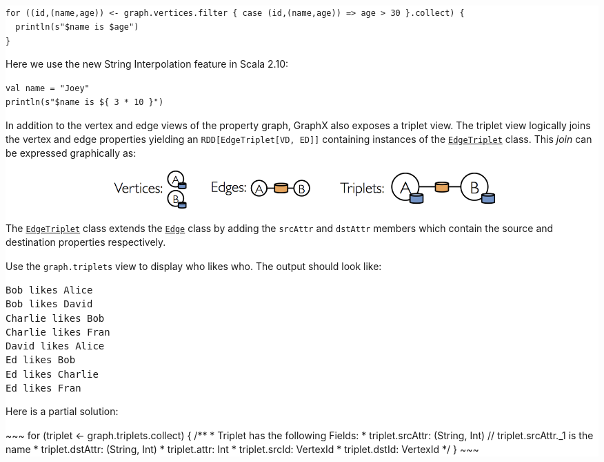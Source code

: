 ~~~
for ((id,(name,age)) <- graph.vertices.filter { case (id,(name,age)) => age > 30 }.collect) {
  println(s"$name is $age")
}
~~~

Here we use the new String Interpolation feature in Scala 2.10:

~~~
val name = "Joey"
println(s"$name is ${ 3 * 10 }")
~~~
</div>
</div>
</div>

In addition to the vertex and edge views of the property graph, GraphX also exposes a triplet view.
The triplet view logically joins the vertex and edge properties yielding an `RDD[EdgeTriplet[VD, ED]]` containing instances of the [`EdgeTriplet`][EdgeTriplet] class.
This *join* can be expressed graphically as:

<p style="text-align: center;">
  <img src="img/triplet.png"
       title="Edge Triplet"
       alt="Edge Triplet"
       width="65%" />
  
</p>



[EdgeTriplet]: http://spark.incubator.apache.org/docs/latest/api/graphx/index.html#org.apache.spark.graphx.EdgeTriplet


The [`EdgeTriplet`][EdgeTriplet] class extends the [`Edge`][Edge] class by adding the `srcAttr` and `dstAttr` members which contain the source and destination properties respectively.


Use the `graph.triplets` view to display who likes who.  The output should look like:

<pre class="prettyprint lang-bsh">
Bob likes Alice
Bob likes David
Charlie likes Bob
Charlie likes Fran
David likes Alice
Ed likes Bob
Ed likes Charlie
Ed likes Fran
</pre>

Here is a partial solution:

<div class="codetabs">
<div data-lang="scala" markdown="1" data-editable="true">
~~~
for (triplet <- graph.triplets.collect) {
 /**
   * Triplet has the following Fields:
   *   triplet.srcAttr: (String, Int) // triplet.srcAttr._1 is the name
   *   triplet.dstAttr: (String, Int)
   *   triplet.attr: Int
   *   triplet.srcId: VertexId
   *   triplet.dstId: VertexId
   */
}
~~~

[subgraph]: http://spark.incubator.apache.org/docs/latest/api/graphx/index.html#org.apache.spark.graphx.Graph@subgraph((EdgeTriplet[VD,ED])⇒Boolean,(VertexId,VD)⇒Boolean):Graph[VD,ED]
[joinVertices]: http://spark.incubator.apache.org/docs/latest/api/graphx/index.html#org.apache.spark.graphx.GraphOps@joinVertices[U](RDD[(VertexId,U)])((VertexId,VD,U)⇒VD)(ClassTag[U]):Graph[VD,ED]
[mapReduceTriplets]: http://spark.incubator.apache.org/docs/latest/api/graphx/index.html#org.apache.spark.graphx.Graph@mapReduceTriplets[A](mapFunc:org.apache.spark.graphx.EdgeTriplet[VD,ED]=>Iterator[(org.apache.spark.graphx.VertexId,A)],reduceFunc:(A,A)=>A,activeSetOpt:Option[(org.apache.spark.graphx.VertexRDD[_],org.apache.spark.graphx.EdgeDirection)])(implicitevidence$10:scala.reflect.ClassTag[A]):org.apache.spark.graphx.VertexRDD[A]
[graphAlgorithms]: http://spark.incubator.apache.org/docs/latest/graphx-programming-guide.html#graph_algorithms
[Graph]: http://spark.incubator.apache.org/docs/latest/api/graphx/index.html#org.apache.spark.graphx.Graph
[Edge]: http://spark.incubator.apache.org/docs/latest/api/graphx/index.html#org.apache.spark.graphx.Edge
[GraphOps]: http://spark.incubator.apache.org/docs/latest/api/graphx/index.html#org.apache.spark.graphx.GraphOps
[Graph.mapReduceTriplets]: http://spark.incubator.apache.org/docs/latest/api/graphx/index.html#org.apache.spark.graphx.Graph@mapReduceTriplets[A](mapFunc:org.apache.spark.graphx.EdgeTriplet[VD,ED]=>Iterator[(org.apache.spark.graphx.VertexId,A)],reduceFunc:(A,A)=>A,activeSetOpt:Option[(org.apache.spark.graphx.VertexRDD[_],org.apache.spark.graphx.EdgeDirection)])(implicitevidence$10:scala.reflect.ClassTag[A]):org.apache.spark.graphx.VertexRDD[A]
[Graph.subgraph]: http://spark.incubator.apache.org/docs/latest/api/graphx/index.html#org.apache.spark.graphx.Graph@subgraph((EdgeTriplet[VD,ED])⇒Boolean,(VertexId,VD)⇒Boolean):Graph[VD,ED]
[PageRank]: http://spark.incubator.apache.org/docs/latest/api/graphx/index.html#org.apache.spark.graphx.lib.PageRank$
[GraphX Programming Guide]: http://spark.incubator.apache.org/docs/latest/graphx-programming-guide.html